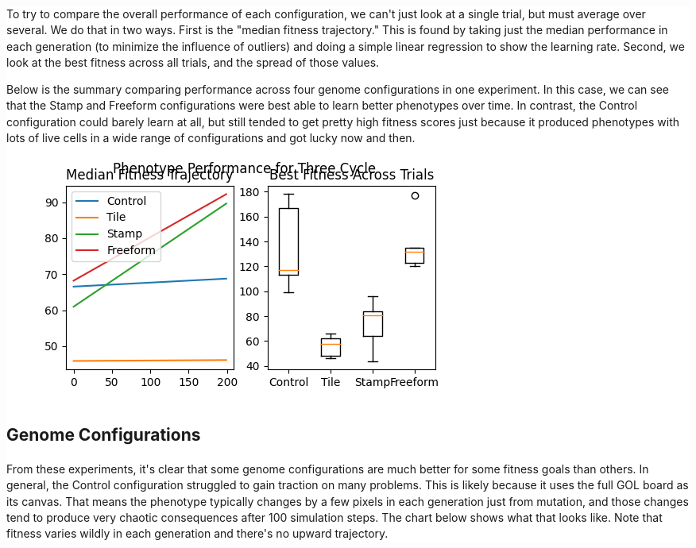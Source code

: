 To try to compare the overall performance of each configuration, we can't just
look at a single trial, but must average over several. We do that in two ways.
First is the "median fitness trajectory." This is found by taking just the
median performance in each generation (to minimize the influence of outliers)
and doing a simple linear regression to show the learning rate. Second, we look
at the best fitness across all trials, and the spread of those values.

Below is the summary comparing performance across four genome configurations in
one experiment. In this case, we can see that the Stamp and Freeform
configurations were best able to learn better phenotypes over time. In
contrast, the Control configuration could barely learn at all, but still tended
to get pretty high fitness scores just because it produced phenotypes with lots
of live cells in a wide range of configurations and got lucky now and then.

![Comparison](output/compare_phenotypes/three_cycle/summary.png)

## Genome Configurations
From these experiments, it's clear that some genome configurations are much
better for some fitness goals than others. In general, the Control
configuration struggled to gain traction on many problems. This is likely
because it uses the full GOL board as its canvas. That means the phenotype
typically changes by a few pixels in each generation just from mutation, and
those changes tend to produce very chaotic consequences after 100 simulation
steps. The chart below shows what that looks like. Note that fitness varies
wildly in each generation and there's no upward trajectory.
